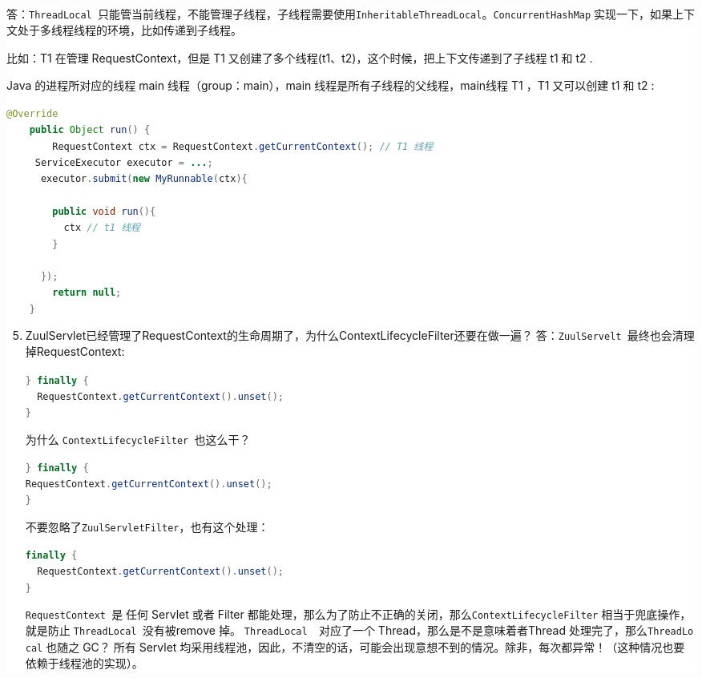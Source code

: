   答：`ThreadLocal `只能管当前线程，不能管理子线程，子线程需要使用`InheritableThreadLocal`。`ConcurrentHashMap` 实现一下，如果上下文处于多线程线程的环境，比如传递到子线程。

   比如：T1 在管理 RequestContext，但是 T1 又创建了多个线程(t1、t2)，这个时候，把上下文传递到了子线程 t1 和 t2 .

   Java 的进程所对应的线程 main 线程（group：main），main 线程是所有子线程的父线程，main线程 T1 ，T1 又可以创建 t1 和 t2 :

   ```java
   @Override
       public Object run() {
           RequestContext ctx = RequestContext.getCurrentContext(); // T1 线程
   	    ServiceExecutor executor = ...;
         executor.submit(new MyRunnable(ctx){
           
           public void run(){
             ctx // t1 线程
           }
           
         });
           return null;
       }
   ```
5. ZuulServlet已经管理了RequestContext的生命周期了，为什么ContextLifecycleFilter还要在做一遍？
   答：`ZuulServelt `最终也会清理掉RequestContext:
   ```java
   } finally {
     RequestContext.getCurrentContext().unset();
   }
   ```
   为什么 `ContextLifecycleFilter `也这么干？
   ```java
   } finally {
   RequestContext.getCurrentContext().unset();
   }
   ```
   不要忽略了`ZuulServletFilter`，也有这个处理：
   ```java
   finally {
     RequestContext.getCurrentContext().unset();
   }
   ```
   `RequestContext `是 任何 Servlet 或者 Filter 都能处理，那么为了防止不正确的关闭，那么`ContextLifecycleFilter` 相当于兜底操作，就是防止
   `ThreadLocal `没有被remove 掉。
   `ThreadLocal  `对应了一个 Thread，那么是不是意味着者Thread 处理完了，那么`ThreadLocal` 也随之 GC？
   所有 Servlet 均采用线程池，因此，不清空的话，可能会出现意想不到的情况。除非，每次都异常！（这种情况也要依赖于线程池的实现）。